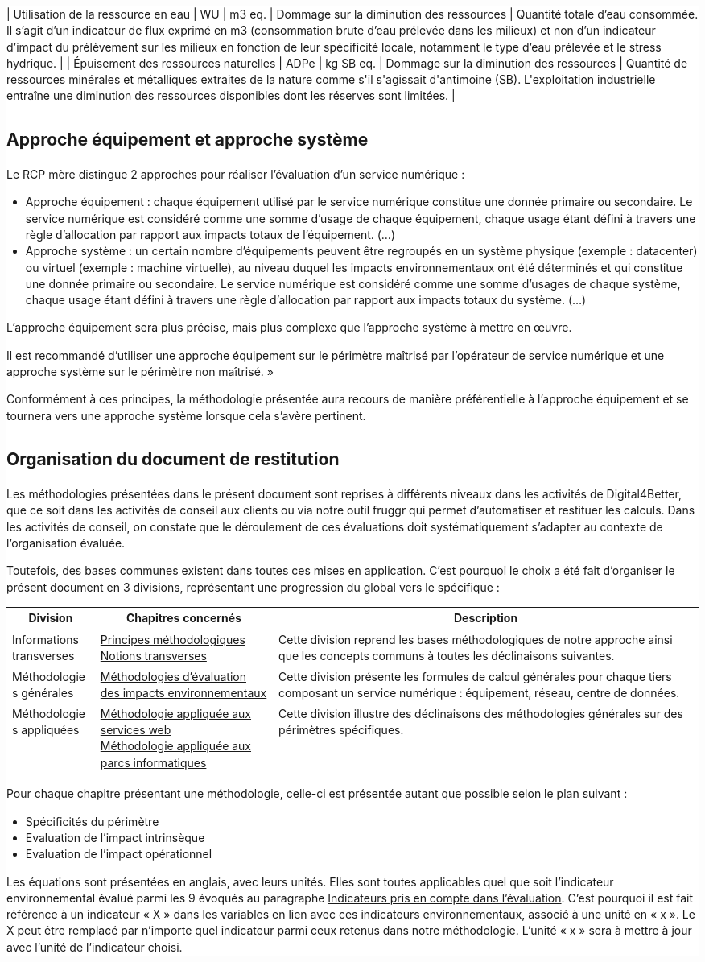 | Utilisation de la ressource en eau   | WU          | m3 eq.            | Dommage sur la diminution des ressources | Quantité totale d’eau consommée. Il s’agit d’un indicateur de flux exprimé en m3 (consommation brute d’eau prélevée dans les milieux) et non d’un indicateur d’impact du prélèvement sur les milieux en fonction de leur spécificité locale, notamment le type d’eau prélevée et le stress hydrique.                                                                                                     |
| Épuisement des ressources naturelles | ADPe        | kg SB eq.         | Dommage sur la diminution des ressources | Quantité de ressources minérales et métalliques extraites de la nature comme s'il s'agissait d'antimoine (SB). L'exploitation industrielle entraîne une diminution des ressources disponibles dont les réserves sont limitées.                                                                                                                                                                           |

## Approche équipement et approche système

Le RCP mère distingue 2 approches pour réaliser l’évaluation d’un service numérique :
- Approche équipement : chaque équipement utilisé par le service numérique constitue une donnée primaire ou secondaire. Le service numérique est considéré comme une somme d’usage de chaque équipement, chaque usage étant défini à travers une règle d’allocation par rapport aux impacts totaux de l’équipement. (…)
- Approche système : un certain nombre d’équipements peuvent être regroupés en un système physique (exemple : datacenter) ou virtuel (exemple : machine virtuelle), au niveau duquel les impacts environnementaux ont été déterminés et qui constitue une donnée primaire ou secondaire. Le service numérique est considéré comme une somme d’usages de chaque système, chaque usage étant défini à travers une règle d’allocation par rapport aux impacts totaux du système. (…)

L’approche équipement sera plus précise, mais plus complexe que l’approche système à mettre en œuvre.

Il est recommandé d’utiliser une approche équipement sur le périmètre maîtrisé par l’opérateur de service numérique et une approche système sur le périmètre non maîtrisé. »

Conformément à ces principes, la méthodologie présentée aura recours de manière préférentielle à l’approche équipement et se tournera vers une approche système lorsque cela s’avère pertinent. 

## Organisation du document de restitution

Les méthodologies présentées dans le présent document sont reprises à différents niveaux dans les activités de Digital4Better, que ce soit dans les activités de conseil aux clients ou via notre outil fruggr qui permet d’automatiser et restituer les calculs. Dans les activités de conseil, on constate que le déroulement de ces évaluations doit systématiquement s’adapter au contexte de l’organisation évaluée.

Toutefois, des bases communes existent dans toutes ces mises en application. C’est pourquoi le choix a été fait d’organiser le présent document en 3 divisions, représentant une progression du global vers le spécifique : 

| Division                 | Chapitres concernés                                                                                                                       | Description                                                                                                                                        |
|--------------------------|-------------------------------------------------------------------------------------------------------------------------------------------|----------------------------------------------------------------------------------------------------------------------------------------------------|
| Informations transverses | [Principes méthodologiques](principles.md)<br/>[Notions transverses](concepts.md)                                                         | Cette division reprend les bases méthodologiques de notre approche ainsi que les concepts communs à toutes les déclinaisons suivantes.             |
| Méthodologies générales  | [Méthodologies d’évaluation des impacts environnementaux](methodology/general.md)                                                         | Cette division présente les formules de calcul générales pour chaque tiers composant un service numérique : équipement, réseau, centre de données. |
| Méthodologies appliquées | [Méthodologie appliquée aux services web](methodology/web.md)<br/>[Méthodologie appliquée aux parcs informatiques](methodology/assets.md) | Cette division illustre des déclinaisons des méthodologies générales sur des périmètres spécifiques.                                               |

Pour chaque chapitre présentant une méthodologie, celle-ci est présentée autant que possible selon le plan suivant :
- Spécificités du périmètre 
- Evaluation de l’impact intrinsèque 
- Evaluation de l’impact opérationnel

Les équations sont présentées en anglais, avec leurs unités. Elles sont toutes applicables quel que soit l’indicateur environnemental évalué parmi les 9 évoqués au paragraphe [Indicateurs pris en compte dans l’évaluation](#indicateurs-pris-en-compte-dans-lévaluation). C’est pourquoi il est fait référence à un indicateur « X » dans les variables en lien avec ces indicateurs environnementaux, associé à une unité en « x ». Le X peut être remplacé par n’importe quel indicateur parmi ceux retenus dans notre méthodologie. L’unité « x » sera à mettre à jour avec l’unité de l’indicateur choisi.  



		
	


	

	


